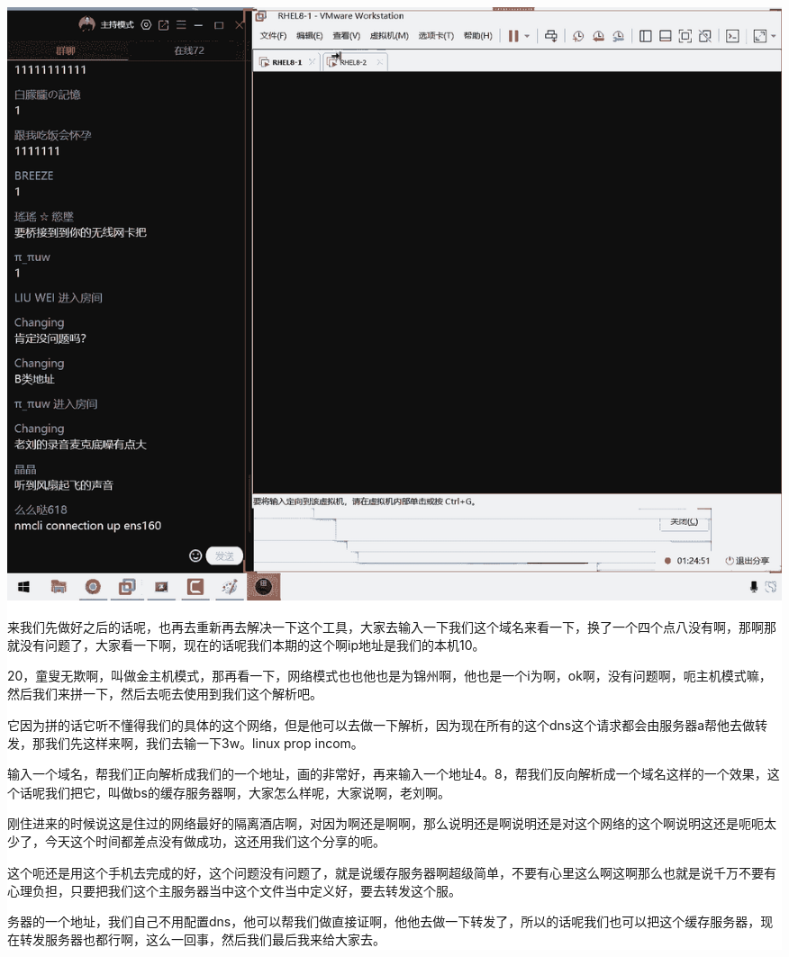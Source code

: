 ![](img/d10fd177a62911fb17f6d97cd6476d6f_126.png)

来我们先做好之后的话呢，也再去重新再去解决一下这个工具，大家去输入一下我们这个域名来看一下，换了一个四个点八没有啊，那啊那就没有问题了，大家看一下啊，现在的话呢我们本期的这个啊ip地址是我们的本机10。

20，童叟无欺啊，叫做金主机模式，那再看一下，网络模式也也他也是为锦州啊，他也是一个i为啊，ok啊，没有问题啊，呃主机模式嘛，然后我们来拼一下，然后去呃去使用到我们这个解析吧。

它因为拼的话它听不懂得我们的具体的这个网络，但是他可以去做一下解析，因为现在所有的这个dns这个请求都会由服务器a帮他去做转发，那我们先这样来啊，我们去输一下3w。linux prop incom。

输入一个域名，帮我们正向解析成我们的一个地址，画的非常好，再来输入一个地址4。8，帮我们反向解析成一个域名这样的一个效果，这个话呢我们把它，叫做bs的缓存服务器啊，大家怎么样呢，大家说啊，老刘啊。

刚住进来的时候说这是住过的网络最好的隔离酒店啊，对因为啊还是啊啊，那么说明还是啊说明还是对这个网络的这个啊说明这还是呃呃太少了，今天这个时间都差点没有做成功，这还用我们这个分享的呃。

这个呃还是用这个手机去完成的好，这个问题没有问题了，就是说缓存服务器啊超级简单，不要有心里这么啊这啊那么也就是说千万不要有心理负担，只要把我们这个主服务器当中这个文件当中定义好，要去转发这个服。

务器的一个地址，我们自己不用配置dns，他可以帮我们做直接证啊，他他去做一下转发了，所以的话呢我们也可以把这个缓存服务器，现在转发服务器也都行啊，这么一回事，然后我们最后我来给大家去。


